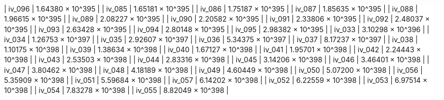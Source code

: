 | iv_096 | 1.64380 × 10^395 |
| iv_085 | 1.65181 × 10^395 |
| iv_086 | 1.75187 × 10^395 |
| iv_087 | 1.85635 × 10^395 |
| iv_088 | 1.96615 × 10^395 |
| iv_089 | 2.08227 × 10^395 |
| iv_090 | 2.20582 × 10^395 |
| iv_091 | 2.33806 × 10^395 |
| iv_092 | 2.48037 × 10^395 |
| iv_093 | 2.63428 × 10^395 |
| iv_094 | 2.80148 × 10^395 |
| iv_095 | 2.98382 × 10^395 |
| iv_033 | 3.10298 × 10^396 |
| iv_034 | 1.26753 × 10^397 |
| iv_035 | 2.92607 × 10^397 |
| iv_036 | 5.34375 × 10^397 |
| iv_037 | 8.17237 × 10^397 |
| iv_038 | 1.10175 × 10^398 |
| iv_039 | 1.38634 × 10^398 |
| iv_040 | 1.67127 × 10^398 |
| iv_041 | 1.95701 × 10^398 |
| iv_042 | 2.24443 × 10^398 |
| iv_043 | 2.53503 × 10^398 |
| iv_044 | 2.83316 × 10^398 |
| iv_045 | 3.14206 × 10^398 |
| iv_046 | 3.46401 × 10^398 |
| iv_047 | 3.80462 × 10^398 |
| iv_048 | 4.18189 × 10^398 |
| iv_049 | 4.60449 × 10^398 |
| iv_050 | 5.07200 × 10^398 |
| iv_056 | 5.35909 × 10^398 |
| iv_051 | 5.59684 × 10^398 |
| iv_057 | 6.14202 × 10^398 |
| iv_052 | 6.22559 × 10^398 |
| iv_053 | 6.97514 × 10^398 |
| iv_054 | 7.83278 × 10^398 |
| iv_055 | 8.82049 × 10^398 |